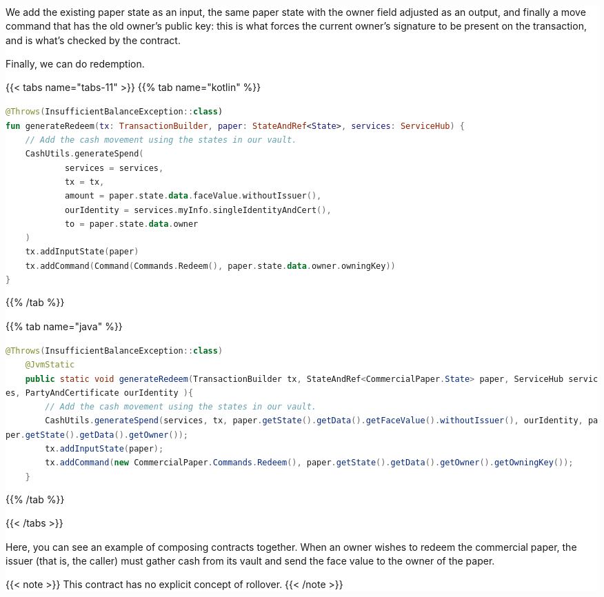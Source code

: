 We add the existing paper state as an input, the same paper state with the owner field adjusted as an output,
and finally a move command that has the old owner’s public key: this is what forces the current owner’s signature
to be present on the transaction, and is what’s checked by the contract.

Finally, we can do redemption.

{{< tabs name="tabs-11" >}}
{{% tab name="kotlin" %}}
```kotlin
@Throws(InsufficientBalanceException::class)
fun generateRedeem(tx: TransactionBuilder, paper: StateAndRef<State>, services: ServiceHub) {
    // Add the cash movement using the states in our vault.
    CashUtils.generateSpend(
            services = services,
            tx = tx,
            amount = paper.state.data.faceValue.withoutIssuer(),
            ourIdentity = services.myInfo.singleIdentityAndCert(),
            to = paper.state.data.owner
    )
    tx.addInputState(paper)
    tx.addCommand(Command(Commands.Redeem(), paper.state.data.owner.owningKey))
}

```
{{% /tab %}}

{{% tab name="java" %}}
```java
@Throws(InsufficientBalanceException::class)
    @JvmStatic
    public static void generateRedeem(TransactionBuilder tx, StateAndRef<CommercialPaper.State> paper, ServiceHub services, PartyAndCertificate ourIdentity ){
        // Add the cash movement using the states in our vault.
        CashUtils.generateSpend(services, tx, paper.getState().getData().getFaceValue().withoutIssuer(), ourIdentity, paper.getState().getData().getOwner());
        tx.addInputState(paper);
        tx.addCommand(new CommercialPaper.Commands.Redeem(), paper.getState().getData().getOwner().getOwningKey());
    }

```
{{% /tab %}}


{{< /tabs >}}

Here, you can see an example of composing contracts together. When an owner wishes to redeem the commercial paper, the
issuer (that is, the caller) must gather cash from its vault and send the face value to the owner of the paper.

{{< note >}}
This contract has no explicit concept of rollover.
{{< /note >}}
